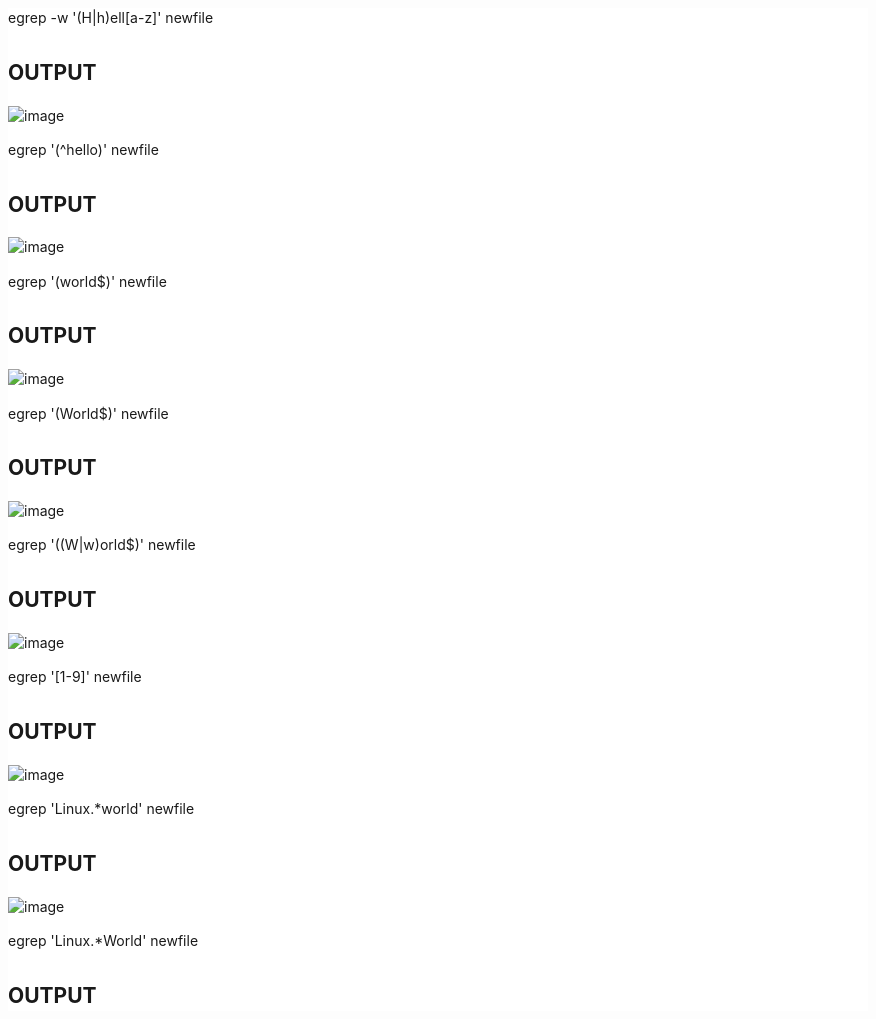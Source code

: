 

egrep -w '(H|h)ell[a-z]' newfile 
## OUTPUT


<img width="416" height="99" alt="image" src="https://github.com/user-attachments/assets/7929862e-faa0-48d1-8e52-25d6ddd5922f" />


egrep '(^hello)' newfile 
## OUTPUT

<img width="389" height="122" alt="image" src="https://github.com/user-attachments/assets/726e1c6e-4f46-4cdf-bd02-140c9df93773" />


egrep '(world$)' newfile 
## OUTPUT

<img width="451" height="170" alt="image" src="https://github.com/user-attachments/assets/7199090b-40a2-41f1-af91-16e53507271d" />



egrep '(World$)' newfile 
## OUTPUT

<img width="394" height="101" alt="image" src="https://github.com/user-attachments/assets/d5a1af41-74a9-43ba-909f-6bddcdba6ae6" />


egrep '((W|w)orld$)' newfile 
## OUTPUT


<img width="445" height="97" alt="image" src="https://github.com/user-attachments/assets/5d5a3ca6-8cbd-449e-a53d-3fd5603d3074" />


egrep '[1-9]' newfile 
## OUTPUT


<img width="455" height="94" alt="image" src="https://github.com/user-attachments/assets/f9e79214-1819-41b8-9078-94bd46063721" />


egrep 'Linux.*world' newfile 
## OUTPUT


<img width="328" height="136" alt="image" src="https://github.com/user-attachments/assets/00baca6b-7030-47be-81ad-f2e23b6c970e" />


egrep 'Linux.*World' newfile 
## OUTPUT
